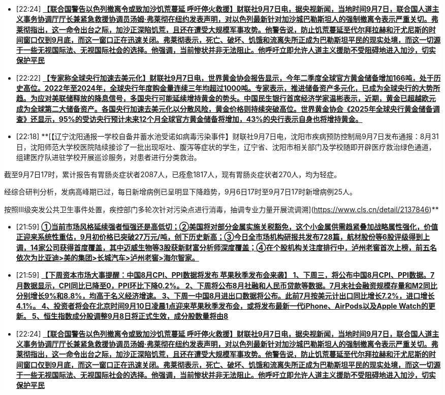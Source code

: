   - [22:24] **[【联合国警告以色列撤离令或致加沙饥荒蔓延 呼吁停火救援】财联社9月7日电，据央视新闻，当地时间9月7日，联合国人道主义事务协调厅厅长兼紧急救援协调员汤姆·弗莱彻在纽约发表声明，对以色列最新针对加沙城巴勒斯坦人的强制撤离令表示严重关切。弗莱彻指出，这一命令出台之际，加沙正深陷饥荒，且还在遭受大规模军事攻势。他警告说，防止饥荒蔓延至代尔拜拉赫和汗尤尼斯的时间窗口仅到9月底，而这一窗口正在迅速关闭。弗莱彻表示，死亡、破坏、饥饿和流离失所正成为巴勒斯坦平民的现实处境，而这一切源于一些无视国际法、无视国际社会的选择。他强调，当前惨状并非无法阻止。他呼吁立即允许人道主义援助不受阻碍地进入加沙，切实保护平民](https://www.cls.cn/detail/2137851)**

  - [22:22] **[【专家称全球央行加速去美元化】财联社9月7日电，世界黄金协会报告显示，今年二季度全球官方黄金储备增加166吨，处于历史高位。2022年至2024年，全球央行年度购金量连续三年均超过1000吨。专家表示，推进储备资产多元化，已成为全球央行的大势所趋。为应对美联储释放的降息信号，多国央行可能延续增持黄金的势头。中国民生银行首席经济学家温彬表示，近期，黄金已超越欧元成为全球第二大储备资产。各国央行加速去美元化以分散风险，黄金价格则持续突破高位。世界黄金协会《2025年全球央行黄金储备调查》还显示，95%的受访央行预计未来12个月全球官方黄金储备将增加，43%的央行表示自身也将增持黄金。](https://www.cls.cn/detail/2137849)**

  - [22:18] **[【辽宁沈阳通报一学校自备井蓄水池受诺如病毒污染事件】财联社9月7日电，沈阳市疾病预防控制局9月7日发布通报：8月31日，沈阳师范大学校医院陆续接诊了一批出现呕吐、腹泻等症状的学生，辽宁省、沈阳市相关部门及学校随即开辟医疗救治绿色通道，组建医疗队进驻学校开展巡诊服务，对患者进行分类救治。

截至9月7日17时，累计报告有胃肠炎症状者2087人，已痊愈1817人，现有胃肠炎症状者270人，均为轻症。

经综合研判分析，发病高峰期已过，每日新增病例已呈明显下降趋势，9月6日17时至9月7日17时新增病例25人。

按照Ⅲ级突发公共卫生事件处置，疾控部门多轮次针对污染点进行消毒，抽调专业力量开展流调溯](https://www.cls.cn/detail/2137846)**

  - [21:59] **[①当前市场风格延续强者恒强还是高低切；②美国将对部分金属实施关税豁免，这个小金属供需趋紧叠加战略属性强化，价值正迎来系统性重估，9月初价格已突破27万元/吨，创下历史新高；③今日全市场机构研报共发布728篇，航材股份等6股评级得到上调，14家公司获得首度覆盖，其中迈威生物等3股获新财富分析师深度覆盖；④在个股机构关注度排行中，泸州老窖首次上榜，前五名依次为比亚迪>美的集团>长城汽车>泸州老窖>海尔智家。](https://www.cls.cn/detail/2137749)**

  - [21:59] **[【下周资本市场大事提醒：中国8月CPI、PPI数据将发布 苹果秋季发布会来袭】
1、下周三，将公布中国8月CPI、PPI数据。7月数据显示，CPI同比已降至0，PPI环比下降0.2%。
2、下周将公布8月社融和人民币贷款等数据。7月末社会融资规模存量和M2同比分别增长9%和8.8%，均高于名义经济增速。
3、下周一中国8月进出口数据将公布。此前7月按美元计出口同比增长7.2%，进口增长4.1%。
4、投资者将会在北京时间9月10日凌晨1点迎来苹果秋季发布会，或将发布最新一代iPhone、AirPods以及Apple Watch的更新。
5、恒生指数成分股调整9月8日将正式生效，成分股数量将由8](https://www.cls.cn/detail/2137835)**

  - [22:24] **[【联合国警告以色列撤离令或致加沙饥荒蔓延 呼吁停火救援】财联社9月7日电，据央视新闻，当地时间9月7日，联合国人道主义事务协调厅厅长兼紧急救援协调员汤姆·弗莱彻在纽约发表声明，对以色列最新针对加沙城巴勒斯坦人的强制撤离令表示严重关切。弗莱彻指出，这一命令出台之际，加沙正深陷饥荒，且还在遭受大规模军事攻势。他警告说，防止饥荒蔓延至代尔拜拉赫和汗尤尼斯的时间窗口仅到9月底，而这一窗口正在迅速关闭。弗莱彻表示，死亡、破坏、饥饿和流离失所正成为巴勒斯坦平民的现实处境，而这一切源于一些无视国际法、无视国际社会的选择。他强调，当前惨状并非无法阻止。他呼吁立即允许人道主义援助不受阻碍地进入加沙，切实保护平民](https://www.cls.cn/detail/2137851)**

